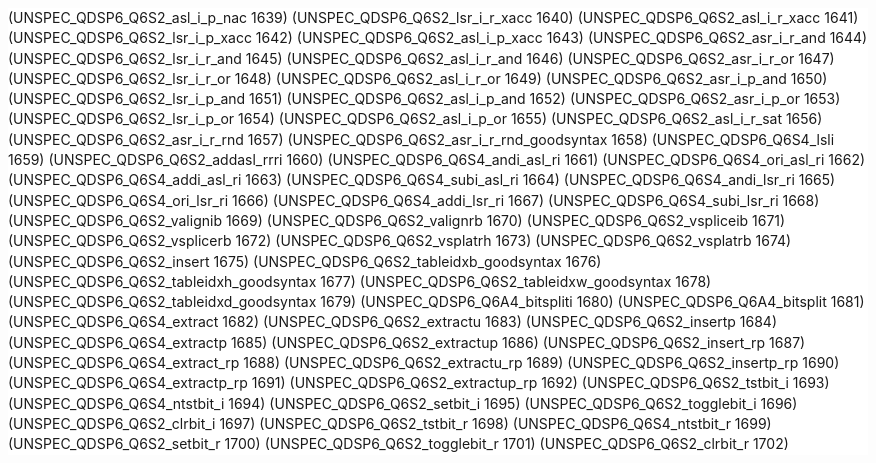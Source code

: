   (UNSPEC_QDSP6_Q6S2_asl_i_p_nac 1639)
  (UNSPEC_QDSP6_Q6S2_lsr_i_r_xacc 1640)
  (UNSPEC_QDSP6_Q6S2_asl_i_r_xacc 1641)
  (UNSPEC_QDSP6_Q6S2_lsr_i_p_xacc 1642)
  (UNSPEC_QDSP6_Q6S2_asl_i_p_xacc 1643)
  (UNSPEC_QDSP6_Q6S2_asr_i_r_and 1644)
  (UNSPEC_QDSP6_Q6S2_lsr_i_r_and 1645)
  (UNSPEC_QDSP6_Q6S2_asl_i_r_and 1646)
  (UNSPEC_QDSP6_Q6S2_asr_i_r_or 1647)
  (UNSPEC_QDSP6_Q6S2_lsr_i_r_or 1648)
  (UNSPEC_QDSP6_Q6S2_asl_i_r_or 1649)
  (UNSPEC_QDSP6_Q6S2_asr_i_p_and 1650)
  (UNSPEC_QDSP6_Q6S2_lsr_i_p_and 1651)
  (UNSPEC_QDSP6_Q6S2_asl_i_p_and 1652)
  (UNSPEC_QDSP6_Q6S2_asr_i_p_or 1653)
  (UNSPEC_QDSP6_Q6S2_lsr_i_p_or 1654)
  (UNSPEC_QDSP6_Q6S2_asl_i_p_or 1655)
  (UNSPEC_QDSP6_Q6S2_asl_i_r_sat 1656)
  (UNSPEC_QDSP6_Q6S2_asr_i_r_rnd 1657)
  (UNSPEC_QDSP6_Q6S2_asr_i_r_rnd_goodsyntax 1658)
  (UNSPEC_QDSP6_Q6S4_lsli 1659)
  (UNSPEC_QDSP6_Q6S2_addasl_rrri 1660)
  (UNSPEC_QDSP6_Q6S4_andi_asl_ri 1661)
  (UNSPEC_QDSP6_Q6S4_ori_asl_ri 1662)
  (UNSPEC_QDSP6_Q6S4_addi_asl_ri 1663)
  (UNSPEC_QDSP6_Q6S4_subi_asl_ri 1664)
  (UNSPEC_QDSP6_Q6S4_andi_lsr_ri 1665)
  (UNSPEC_QDSP6_Q6S4_ori_lsr_ri 1666)
  (UNSPEC_QDSP6_Q6S4_addi_lsr_ri 1667)
  (UNSPEC_QDSP6_Q6S4_subi_lsr_ri 1668)
  (UNSPEC_QDSP6_Q6S2_valignib 1669)
  (UNSPEC_QDSP6_Q6S2_valignrb 1670)
  (UNSPEC_QDSP6_Q6S2_vspliceib 1671)
  (UNSPEC_QDSP6_Q6S2_vsplicerb 1672)
  (UNSPEC_QDSP6_Q6S2_vsplatrh 1673)
  (UNSPEC_QDSP6_Q6S2_vsplatrb 1674)
  (UNSPEC_QDSP6_Q6S2_insert 1675)
  (UNSPEC_QDSP6_Q6S2_tableidxb_goodsyntax 1676)
  (UNSPEC_QDSP6_Q6S2_tableidxh_goodsyntax 1677)
  (UNSPEC_QDSP6_Q6S2_tableidxw_goodsyntax 1678)
  (UNSPEC_QDSP6_Q6S2_tableidxd_goodsyntax 1679)
  (UNSPEC_QDSP6_Q6A4_bitspliti 1680)
  (UNSPEC_QDSP6_Q6A4_bitsplit 1681)
  (UNSPEC_QDSP6_Q6S4_extract 1682)
  (UNSPEC_QDSP6_Q6S2_extractu 1683)
  (UNSPEC_QDSP6_Q6S2_insertp 1684)
  (UNSPEC_QDSP6_Q6S4_extractp 1685)
  (UNSPEC_QDSP6_Q6S2_extractup 1686)
  (UNSPEC_QDSP6_Q6S2_insert_rp 1687)
  (UNSPEC_QDSP6_Q6S4_extract_rp 1688)
  (UNSPEC_QDSP6_Q6S2_extractu_rp 1689)
  (UNSPEC_QDSP6_Q6S2_insertp_rp 1690)
  (UNSPEC_QDSP6_Q6S4_extractp_rp 1691)
  (UNSPEC_QDSP6_Q6S2_extractup_rp 1692)
  (UNSPEC_QDSP6_Q6S2_tstbit_i 1693)
  (UNSPEC_QDSP6_Q6S4_ntstbit_i 1694)
  (UNSPEC_QDSP6_Q6S2_setbit_i 1695)
  (UNSPEC_QDSP6_Q6S2_togglebit_i 1696)
  (UNSPEC_QDSP6_Q6S2_clrbit_i 1697)
  (UNSPEC_QDSP6_Q6S2_tstbit_r 1698)
  (UNSPEC_QDSP6_Q6S4_ntstbit_r 1699)
  (UNSPEC_QDSP6_Q6S2_setbit_r 1700)
  (UNSPEC_QDSP6_Q6S2_togglebit_r 1701)
  (UNSPEC_QDSP6_Q6S2_clrbit_r 1702)